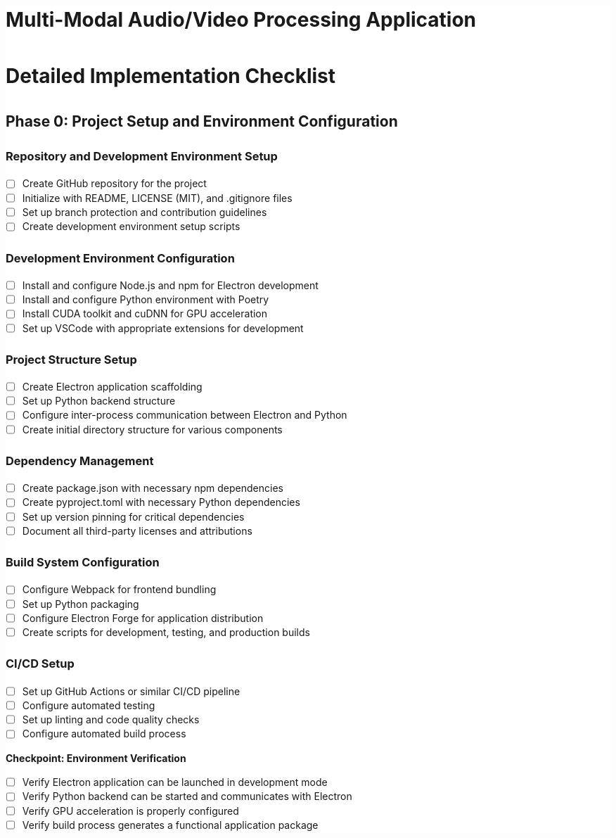 # Multi-Modal Audio/Video Processing Application
# Detailed Implementation Checklist

## Phase 0: Project Setup and Environment Configuration

### Repository and Development Environment Setup
- [ ] Create GitHub repository for the project
- [ ] Initialize with README, LICENSE (MIT), and .gitignore files
- [ ] Set up branch protection and contribution guidelines
- [ ] Create development environment setup scripts

### Development Environment Configuration
- [ ] Install and configure Node.js and npm for Electron development
- [ ] Install and configure Python environment with Poetry
- [ ] Install CUDA toolkit and cuDNN for GPU acceleration
- [ ] Set up VSCode with appropriate extensions for development

### Project Structure Setup
- [ ] Create Electron application scaffolding
- [ ] Set up Python backend structure
- [ ] Configure inter-process communication between Electron and Python
- [ ] Create initial directory structure for various components

### Dependency Management
- [ ] Create package.json with necessary npm dependencies
- [ ] Create pyproject.toml with necessary Python dependencies
- [ ] Set up version pinning for critical dependencies
- [ ] Document all third-party licenses and attributions

### Build System Configuration
- [ ] Configure Webpack for frontend bundling
- [ ] Set up Python packaging
- [ ] Configure Electron Forge for application distribution
- [ ] Create scripts for development, testing, and production builds

### CI/CD Setup
- [ ] Set up GitHub Actions or similar CI/CD pipeline
- [ ] Configure automated testing
- [ ] Set up linting and code quality checks
- [ ] Configure automated build process

**Checkpoint: Environment Verification**
- [ ] Verify Electron application can be launched in development mode
- [ ] Verify Python backend can be started and communicates with Electron
- [ ] Verify GPU acceleration is properly configured
- [ ] Verify build process generates a functional application package
